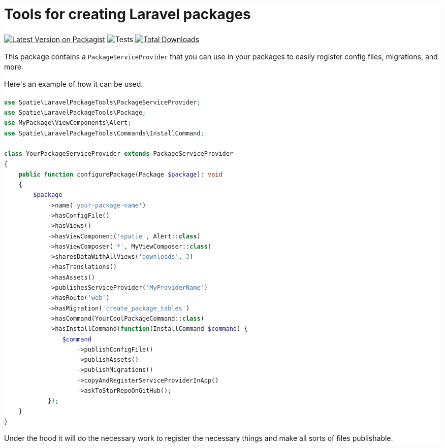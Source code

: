 # Tools for creating Laravel packages

[![Latest Version on Packagist](https://img.shields.io/packagist/v/spatie/laravel-package-tools.svg?style=flat-square)](https://packagist.org/packages/spatie/laravel-package-tools)
![Tests](https://github.com/spatie/laravel-package-tools/workflows/Tests/badge.svg)
[![Total Downloads](https://img.shields.io/packagist/dt/spatie/laravel-package-tools.svg?style=flat-square)](https://packagist.org/packages/spatie/laravel-package-tools)

This package contains a `PackageServiceProvider` that you can use in your packages to easily register config files,
migrations, and more.

Here's an example of how it can be used.

```php
use Spatie\LaravelPackageTools\PackageServiceProvider;
use Spatie\LaravelPackageTools\Package;
use MyPackage\ViewComponents\Alert;
use Spatie\LaravelPackageTools\Commands\InstallCommand;

class YourPackageServiceProvider extends PackageServiceProvider
{
    public function configurePackage(Package $package): void
    {
        $package
            ->name('your-package-name')
            ->hasConfigFile()
            ->hasViews()
            ->hasViewComponent('spatie', Alert::class)
            ->hasViewComposer('*', MyViewComposer::class)
            ->sharesDataWithAllViews('downloads', 3)
            ->hasTranslations()
            ->hasAssets()
            ->publishesServiceProvider('MyProviderName')
            ->hasRoute('web')
            ->hasMigration('create_package_tables')
            ->hasCommand(YourCoolPackageCommand::class)
            ->hasInstallCommand(function(InstallCommand $command) {
                $command
                    ->publishConfigFile()
                    ->publishAssets()
                    ->publishMigrations()
                    ->copyAndRegisterServiceProviderInApp()
                    ->askToStarRepoOnGitHub();
            });
    }
}
```

Under the hood it will do the necessary work to register the necessary things and make all sorts of files publishable.
